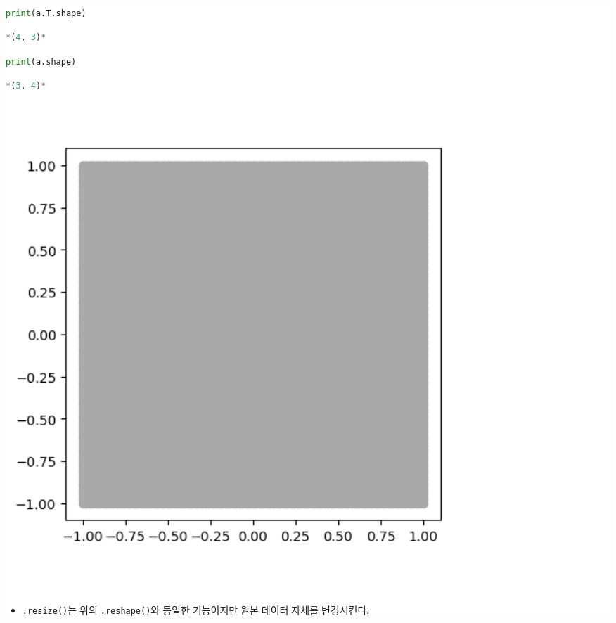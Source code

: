 ```python
print(a.T.shape)
```

```python
*(4, 3)*
```

```python
print(a.shape)
```

```python
*(3, 4)*
```

<br/>

<br/>

![Numpy Basic](image/Numpy_Basic_4.png)

<br/>

<br/>

- `.resize()`는 위의 `.reshape()`와 동일한 기능이지만 원본 데이터 자체를 변경시킨다. 
